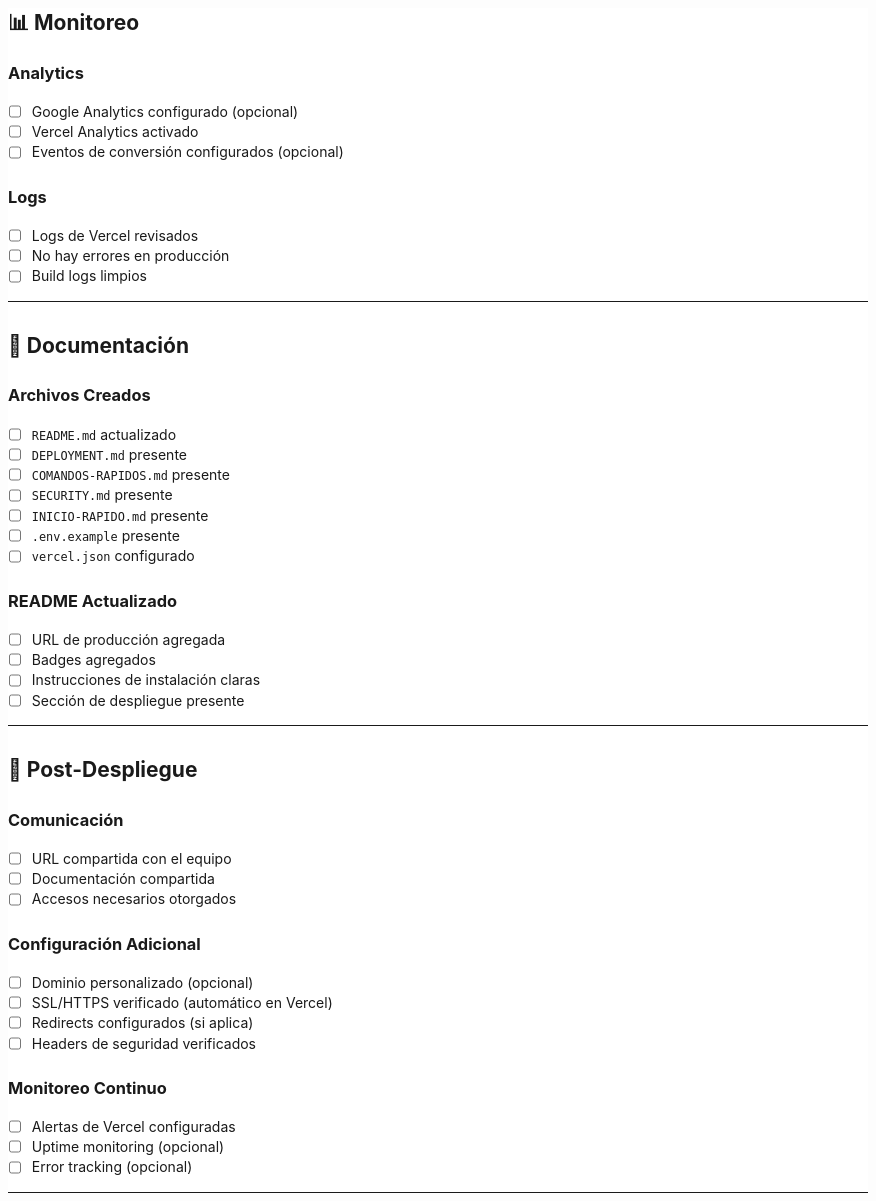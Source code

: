 
## 📊 Monitoreo

### Analytics
- [ ] Google Analytics configurado (opcional)
- [ ] Vercel Analytics activado
- [ ] Eventos de conversión configurados (opcional)

### Logs
- [ ] Logs de Vercel revisados
- [ ] No hay errores en producción
- [ ] Build logs limpios

---

## 📝 Documentación

### Archivos Creados
- [ ] `README.md` actualizado
- [ ] `DEPLOYMENT.md` presente
- [ ] `COMANDOS-RAPIDOS.md` presente
- [ ] `SECURITY.md` presente
- [ ] `INICIO-RAPIDO.md` presente
- [ ] `.env.example` presente
- [ ] `vercel.json` configurado

### README Actualizado
- [ ] URL de producción agregada
- [ ] Badges agregados
- [ ] Instrucciones de instalación claras
- [ ] Sección de despliegue presente

---

## 🎯 Post-Despliegue

### Comunicación
- [ ] URL compartida con el equipo
- [ ] Documentación compartida
- [ ] Accesos necesarios otorgados

### Configuración Adicional
- [ ] Dominio personalizado (opcional)
- [ ] SSL/HTTPS verificado (automático en Vercel)
- [ ] Redirects configurados (si aplica)
- [ ] Headers de seguridad verificados

### Monitoreo Continuo
- [ ] Alertas de Vercel configuradas
- [ ] Uptime monitoring (opcional)
- [ ] Error tracking (opcional)

---